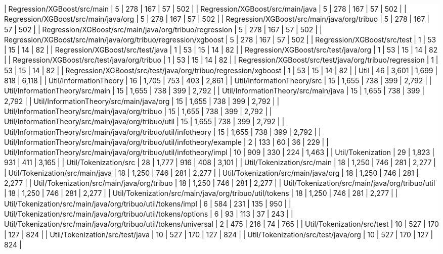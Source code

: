 | Regression/XGBoost/src/main | 5 | 278 | 167 | 57 | 502 |
| Regression/XGBoost/src/main/java | 5 | 278 | 167 | 57 | 502 |
| Regression/XGBoost/src/main/java/org | 5 | 278 | 167 | 57 | 502 |
| Regression/XGBoost/src/main/java/org/tribuo | 5 | 278 | 167 | 57 | 502 |
| Regression/XGBoost/src/main/java/org/tribuo/regression | 5 | 278 | 167 | 57 | 502 |
| Regression/XGBoost/src/main/java/org/tribuo/regression/xgboost | 5 | 278 | 167 | 57 | 502 |
| Regression/XGBoost/src/test | 1 | 53 | 15 | 14 | 82 |
| Regression/XGBoost/src/test/java | 1 | 53 | 15 | 14 | 82 |
| Regression/XGBoost/src/test/java/org | 1 | 53 | 15 | 14 | 82 |
| Regression/XGBoost/src/test/java/org/tribuo | 1 | 53 | 15 | 14 | 82 |
| Regression/XGBoost/src/test/java/org/tribuo/regression | 1 | 53 | 15 | 14 | 82 |
| Regression/XGBoost/src/test/java/org/tribuo/regression/xgboost | 1 | 53 | 15 | 14 | 82 |
| Util | 46 | 3,601 | 1,699 | 818 | 6,118 |
| Util/InformationTheory | 16 | 1,705 | 753 | 403 | 2,861 |
| Util/InformationTheory/src | 15 | 1,655 | 738 | 399 | 2,792 |
| Util/InformationTheory/src/main | 15 | 1,655 | 738 | 399 | 2,792 |
| Util/InformationTheory/src/main/java | 15 | 1,655 | 738 | 399 | 2,792 |
| Util/InformationTheory/src/main/java/org | 15 | 1,655 | 738 | 399 | 2,792 |
| Util/InformationTheory/src/main/java/org/tribuo | 15 | 1,655 | 738 | 399 | 2,792 |
| Util/InformationTheory/src/main/java/org/tribuo/util | 15 | 1,655 | 738 | 399 | 2,792 |
| Util/InformationTheory/src/main/java/org/tribuo/util/infotheory | 15 | 1,655 | 738 | 399 | 2,792 |
| Util/InformationTheory/src/main/java/org/tribuo/util/infotheory/example | 2 | 133 | 60 | 36 | 229 |
| Util/InformationTheory/src/main/java/org/tribuo/util/infotheory/impl | 10 | 909 | 330 | 224 | 1,463 |
| Util/Tokenization | 29 | 1,823 | 931 | 411 | 3,165 |
| Util/Tokenization/src | 28 | 1,777 | 916 | 408 | 3,101 |
| Util/Tokenization/src/main | 18 | 1,250 | 746 | 281 | 2,277 |
| Util/Tokenization/src/main/java | 18 | 1,250 | 746 | 281 | 2,277 |
| Util/Tokenization/src/main/java/org | 18 | 1,250 | 746 | 281 | 2,277 |
| Util/Tokenization/src/main/java/org/tribuo | 18 | 1,250 | 746 | 281 | 2,277 |
| Util/Tokenization/src/main/java/org/tribuo/util | 18 | 1,250 | 746 | 281 | 2,277 |
| Util/Tokenization/src/main/java/org/tribuo/util/tokens | 18 | 1,250 | 746 | 281 | 2,277 |
| Util/Tokenization/src/main/java/org/tribuo/util/tokens/impl | 6 | 584 | 231 | 135 | 950 |
| Util/Tokenization/src/main/java/org/tribuo/util/tokens/options | 6 | 93 | 113 | 37 | 243 |
| Util/Tokenization/src/main/java/org/tribuo/util/tokens/universal | 2 | 475 | 216 | 74 | 765 |
| Util/Tokenization/src/test | 10 | 527 | 170 | 127 | 824 |
| Util/Tokenization/src/test/java | 10 | 527 | 170 | 127 | 824 |
| Util/Tokenization/src/test/java/org | 10 | 527 | 170 | 127 | 824 |